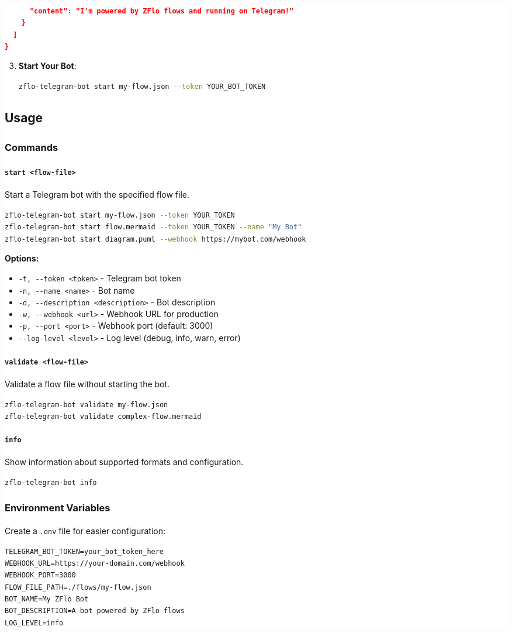    ```json
         "content": "I'm powered by ZFlo flows and running on Telegram!"
       }
     ]
   }
   ```

3. **Start Your Bot**:
   ```bash
   zflo-telegram-bot start my-flow.json --token YOUR_BOT_TOKEN
   ```

## Usage

### Commands

#### `start <flow-file>`

Start a Telegram bot with the specified flow file.

```bash
zflo-telegram-bot start my-flow.json --token YOUR_TOKEN
zflo-telegram-bot start flow.mermaid --token YOUR_TOKEN --name "My Bot"
zflo-telegram-bot start diagram.puml --webhook https://mybot.com/webhook
```

**Options:**

- `-t, --token <token>` - Telegram bot token
- `-n, --name <name>` - Bot name
- `-d, --description <description>` - Bot description
- `-w, --webhook <url>` - Webhook URL for production
- `-p, --port <port>` - Webhook port (default: 3000)
- `--log-level <level>` - Log level (debug, info, warn, error)

#### `validate <flow-file>`

Validate a flow file without starting the bot.

```bash
zflo-telegram-bot validate my-flow.json
zflo-telegram-bot validate complex-flow.mermaid
```

#### `info`

Show information about supported formats and configuration.

```bash
zflo-telegram-bot info
```

### Environment Variables

Create a `.env` file for easier configuration:

```env
TELEGRAM_BOT_TOKEN=your_bot_token_here
WEBHOOK_URL=https://your-domain.com/webhook
WEBHOOK_PORT=3000
FLOW_FILE_PATH=./flows/my-flow.json
BOT_NAME=My ZFlo Bot
BOT_DESCRIPTION=A bot powered by ZFlo flows
LOG_LEVEL=info
```
